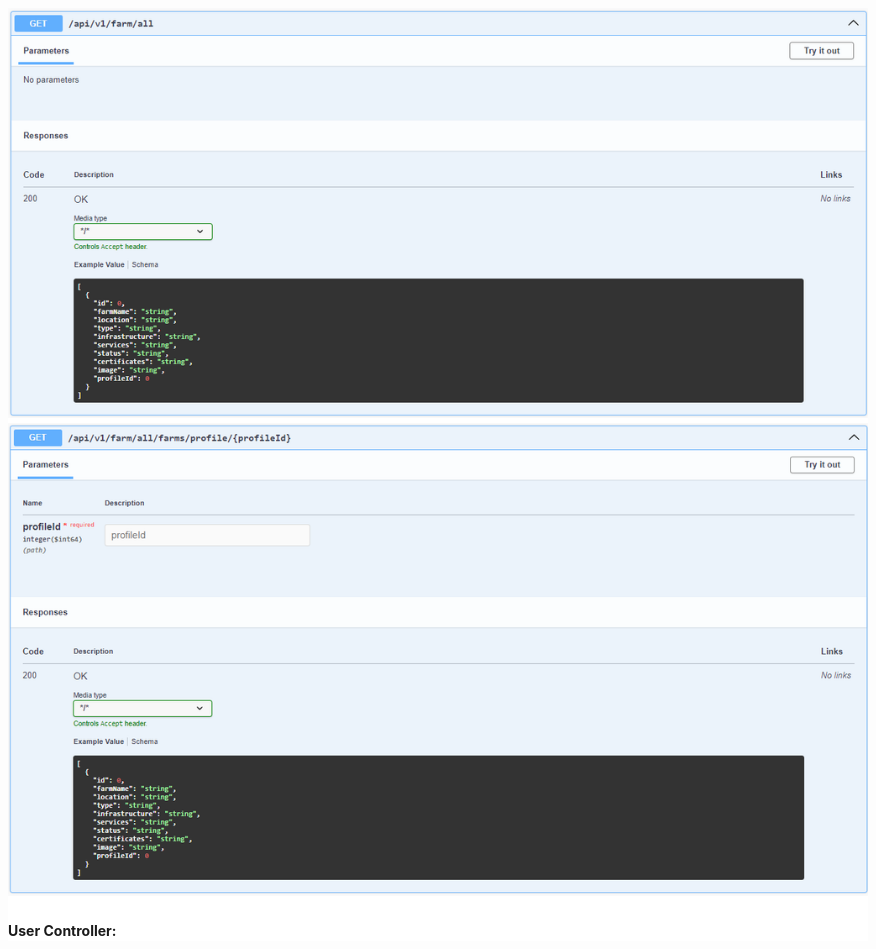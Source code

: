 <img src="/assets/img-farm-controller-5.png" alt="farm-controller-5"/></img>
<img src="/assets/img-farm-controller-6.png" alt="farm-controller-6"/></img>

#### User Controller: